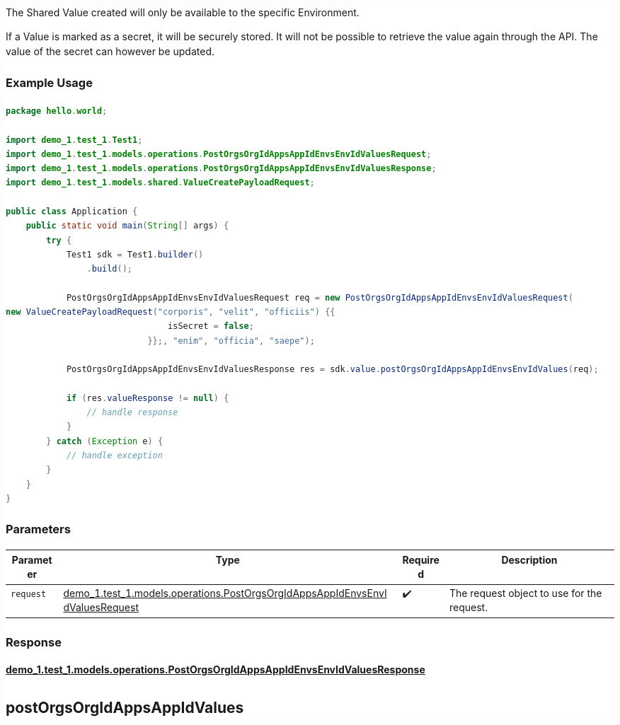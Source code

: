 The Shared Value created will only be available to the specific Environment.

If a Value is marked as a secret, it will be securely stored. It will not be possible to retrieve the value again through the API. The value of the secret can however be updated.

### Example Usage

```java
package hello.world;

import demo_1.test_1.Test1;
import demo_1.test_1.models.operations.PostOrgsOrgIdAppsAppIdEnvsEnvIdValuesRequest;
import demo_1.test_1.models.operations.PostOrgsOrgIdAppsAppIdEnvsEnvIdValuesResponse;
import demo_1.test_1.models.shared.ValueCreatePayloadRequest;

public class Application {
    public static void main(String[] args) {
        try {
            Test1 sdk = Test1.builder()
                .build();

            PostOrgsOrgIdAppsAppIdEnvsEnvIdValuesRequest req = new PostOrgsOrgIdAppsAppIdEnvsEnvIdValuesRequest(                new ValueCreatePayloadRequest("corporis", "velit", "officiis") {{
                                isSecret = false;
                            }};, "enim", "officia", "saepe");            

            PostOrgsOrgIdAppsAppIdEnvsEnvIdValuesResponse res = sdk.value.postOrgsOrgIdAppsAppIdEnvsEnvIdValues(req);

            if (res.valueResponse != null) {
                // handle response
            }
        } catch (Exception e) {
            // handle exception
        }
    }
}
```

### Parameters

| Parameter                                                                                                                                               | Type                                                                                                                                                    | Required                                                                                                                                                | Description                                                                                                                                             |
| ------------------------------------------------------------------------------------------------------------------------------------------------------- | ------------------------------------------------------------------------------------------------------------------------------------------------------- | ------------------------------------------------------------------------------------------------------------------------------------------------------- | ------------------------------------------------------------------------------------------------------------------------------------------------------- |
| `request`                                                                                                                                               | [demo_1.test_1.models.operations.PostOrgsOrgIdAppsAppIdEnvsEnvIdValuesRequest](../../models/operations/PostOrgsOrgIdAppsAppIdEnvsEnvIdValuesRequest.md) | :heavy_check_mark:                                                                                                                                      | The request object to use for the request.                                                                                                              |


### Response

**[demo_1.test_1.models.operations.PostOrgsOrgIdAppsAppIdEnvsEnvIdValuesResponse](../../models/operations/PostOrgsOrgIdAppsAppIdEnvsEnvIdValuesResponse.md)**


## postOrgsOrgIdAppsAppIdValues
